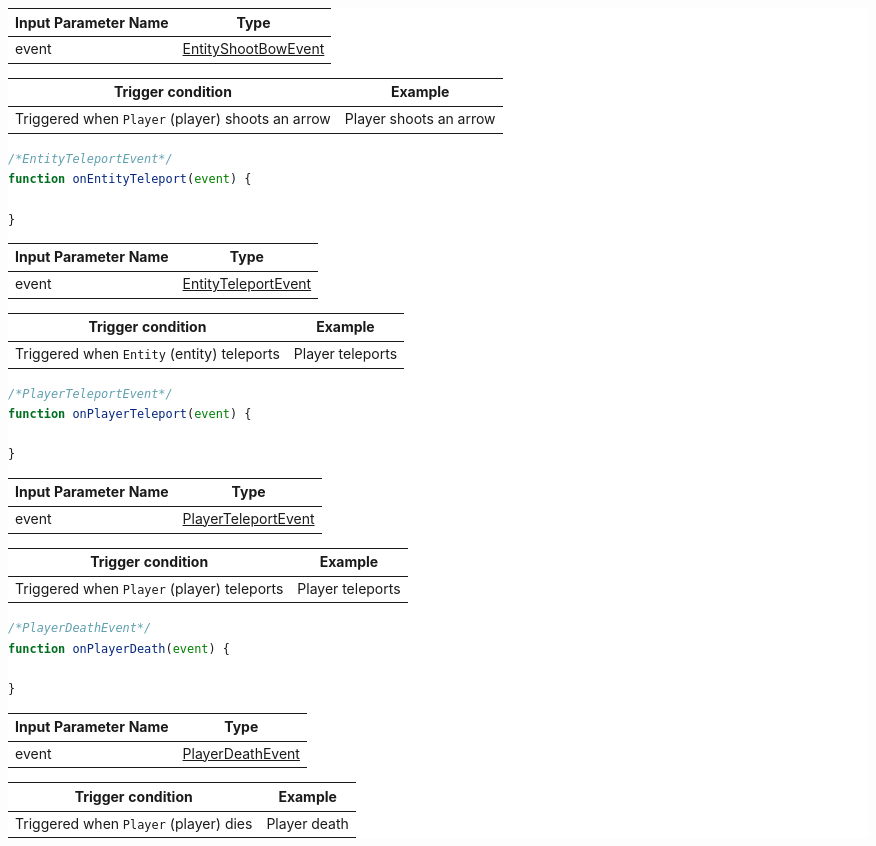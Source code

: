 |Input Parameter Name|Type|
|---|---|
|event|[EntityShootBowEvent](https://hub.spigotmc.org/javadocs/spigot/org/bukkit/event/entity/EntityShootBowEvent.html)|

|Trigger condition|Example|
|---|---|
|Triggered when `Player` (player) shoots an arrow|Player shoots an arrow|

```js
/*EntityTeleportEvent*/
function onEntityTeleport(event) {

}
```

|Input Parameter Name|Type|
|---|---|
|event|[EntityTeleportEvent](https://hub.spigotmc.org/javadocs/spigot/org/bukkit/event/entity/EntityTeleportEvent.html)|

|Trigger condition|Example|
|---|---|
|Triggered when `Entity` (entity) teleports|Player teleports|

```js
/*PlayerTeleportEvent*/
function onPlayerTeleport(event) {

}
```

|Input Parameter Name|Type|
|---|---|
|event|[PlayerTeleportEvent](https://hub.spigotmc.org/javadocs/spigot/org/bukkit/event/player/PlayerTeleportEvent.html)|

|Trigger condition|Example|
|---|---|
|Triggered when `Player` (player) teleports|Player teleports|

```js
/*PlayerDeathEvent*/
function onPlayerDeath(event) {

}
```

|Input Parameter Name|Type|
|---|---|
|event|[PlayerDeathEvent](https://hub.spigotmc.org/javadocs/spigot/org/bukkit/event/entity/PlayerDeathEvent.html)|

|Trigger condition|Example|
|---|---|
|Triggered when `Player` (player) dies|Player death|
